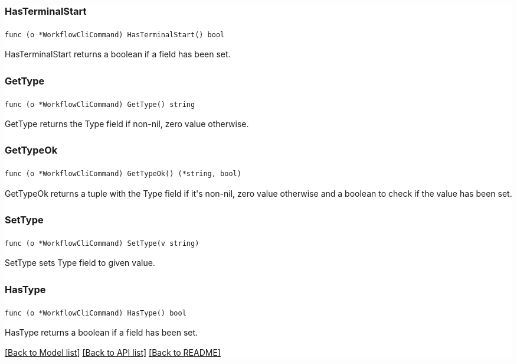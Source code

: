 ### HasTerminalStart

`func (o *WorkflowCliCommand) HasTerminalStart() bool`

HasTerminalStart returns a boolean if a field has been set.

### GetType

`func (o *WorkflowCliCommand) GetType() string`

GetType returns the Type field if non-nil, zero value otherwise.

### GetTypeOk

`func (o *WorkflowCliCommand) GetTypeOk() (*string, bool)`

GetTypeOk returns a tuple with the Type field if it's non-nil, zero value otherwise
and a boolean to check if the value has been set.

### SetType

`func (o *WorkflowCliCommand) SetType(v string)`

SetType sets Type field to given value.

### HasType

`func (o *WorkflowCliCommand) HasType() bool`

HasType returns a boolean if a field has been set.


[[Back to Model list]](../README.md#documentation-for-models) [[Back to API list]](../README.md#documentation-for-api-endpoints) [[Back to README]](../README.md)


